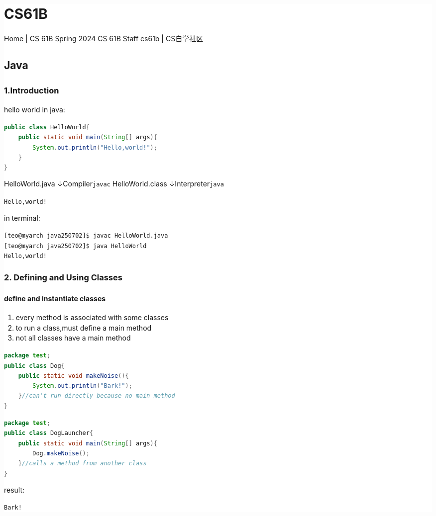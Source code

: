 # CS61B

[Home | CS 61B Spring 2024](https://sp24.datastructur.es/)
[CS 61B Staff](https://github.com/Berkeley-CS61B)
[cs61b | CS自学社区](https://www.learncs.site/docs/curriculum-resource/cs61b/cs61b_ch)

## Java

### 1.Introduction

hello world in java:
```java
public class HelloWorld{
    public static void main(String[] args){
        System.out.println("Hello,world!");
    }
}
```
HelloWorld.java 
↓Compiler`javac`
HelloWorld.class
↓Interpreter`java`
```sh
Hello,world!
```
in terminal:
```sh
[teo@myarch java250702]$ javac HelloWorld.java
[teo@myarch java250702]$ java HelloWorld
Hello,world!
```


### 2. Defining and Using Classes

#### define and instantiate classes

1. every method is associated with some classes
2. to run a class,must define a main method
3. not all classes have a main method


```java
package test;
public class Dog{
    public static void makeNoise(){
        System.out.println("Bark!");
    }//can't run directly because no main method
}
```
```java
package test;
public class DogLauncher{
    public static void main(String[] args){
        Dog.makeNoise();
    }//calls a method from another class
}
```
result:
```sh
Bark!
```
